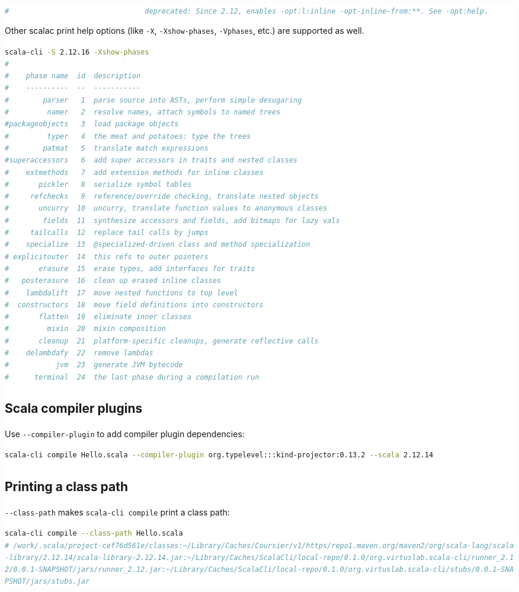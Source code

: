```bash
#                                deprecated: Since 2.12, enables -opt:l:inline -opt-inline-from:**. See -opt:help.
```

Other scalac print help options (like `-X`, `-Xshow-phases`, `-Vphases`, etc.) are supported as well.
```bash
scala-cli -S 2.12.16 -Xshow-phases
#
#    phase name  id  description
#    ----------  --  -----------
#        parser   1  parse source into ASTs, perform simple desugaring
#         namer   2  resolve names, attach symbols to named trees
#packageobjects   3  load package objects
#         typer   4  the meat and potatoes: type the trees
#        patmat   5  translate match expressions
#superaccessors   6  add super accessors in traits and nested classes
#    extmethods   7  add extension methods for inline classes
#       pickler   8  serialize symbol tables
#     refchecks   9  reference/override checking, translate nested objects
#       uncurry  10  uncurry, translate function values to anonymous classes
#        fields  11  synthesize accessors and fields, add bitmaps for lazy vals
#     tailcalls  12  replace tail calls by jumps
#    specialize  13  @specialized-driven class and method specialization
# explicitouter  14  this refs to outer pointers
#       erasure  15  erase types, add interfaces for traits
#   posterasure  16  clean up erased inline classes
#    lambdalift  17  move nested functions to top level
#  constructors  18  move field definitions into constructors
#       flatten  19  eliminate inner classes
#         mixin  20  mixin composition
#       cleanup  21  platform-specific cleanups, generate reflective calls
#    delambdafy  22  remove lambdas
#           jvm  23  generate JVM bytecode
#      terminal  24  the last phase during a compilation run
```

## Scala compiler plugins
Use `--compiler-plugin` to add compiler plugin dependencies:

```bash
scala-cli compile Hello.scala --compiler-plugin org.typelevel:::kind-projector:0.13.2 --scala 2.12.14
```


## Printing a class path

`--class-path` makes `scala-cli compile` print a class path:
```bash
scala-cli compile --class-path Hello.scala
# /work/.scala/project-cef76d561e/classes:~/Library/Caches/Coursier/v1/https/repo1.maven.org/maven2/org/scala-lang/scala-library/2.12.14/scala-library-2.12.14.jar:~/Library/Caches/ScalaCli/local-repo/0.1.0/org.virtuslab.scala-cli/runner_2.12/0.0.1-SNAPSHOT/jars/runner_2.12.jar:~/Library/Caches/ScalaCli/local-repo/0.1.0/org.virtuslab.scala-cli/stubs/0.0.1-SNAPSHOT/jars/stubs.jar
```
